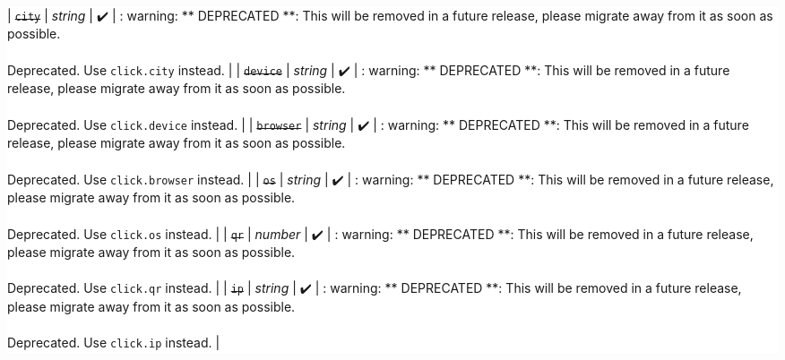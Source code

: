 | ~~`city`~~                                                                                                                                                          | *string*                                                                                                                                                            | :heavy_check_mark:                                                                                                                                                  | : warning: ** DEPRECATED **: This will be removed in a future release, please migrate away from it as soon as possible.<br/><br/>Deprecated. Use `click.city` instead. |
| ~~`device`~~                                                                                                                                                        | *string*                                                                                                                                                            | :heavy_check_mark:                                                                                                                                                  | : warning: ** DEPRECATED **: This will be removed in a future release, please migrate away from it as soon as possible.<br/><br/>Deprecated. Use `click.device` instead. |
| ~~`browser`~~                                                                                                                                                       | *string*                                                                                                                                                            | :heavy_check_mark:                                                                                                                                                  | : warning: ** DEPRECATED **: This will be removed in a future release, please migrate away from it as soon as possible.<br/><br/>Deprecated. Use `click.browser` instead. |
| ~~`os`~~                                                                                                                                                            | *string*                                                                                                                                                            | :heavy_check_mark:                                                                                                                                                  | : warning: ** DEPRECATED **: This will be removed in a future release, please migrate away from it as soon as possible.<br/><br/>Deprecated. Use `click.os` instead. |
| ~~`qr`~~                                                                                                                                                            | *number*                                                                                                                                                            | :heavy_check_mark:                                                                                                                                                  | : warning: ** DEPRECATED **: This will be removed in a future release, please migrate away from it as soon as possible.<br/><br/>Deprecated. Use `click.qr` instead. |
| ~~`ip`~~                                                                                                                                                            | *string*                                                                                                                                                            | :heavy_check_mark:                                                                                                                                                  | : warning: ** DEPRECATED **: This will be removed in a future release, please migrate away from it as soon as possible.<br/><br/>Deprecated. Use `click.ip` instead. |